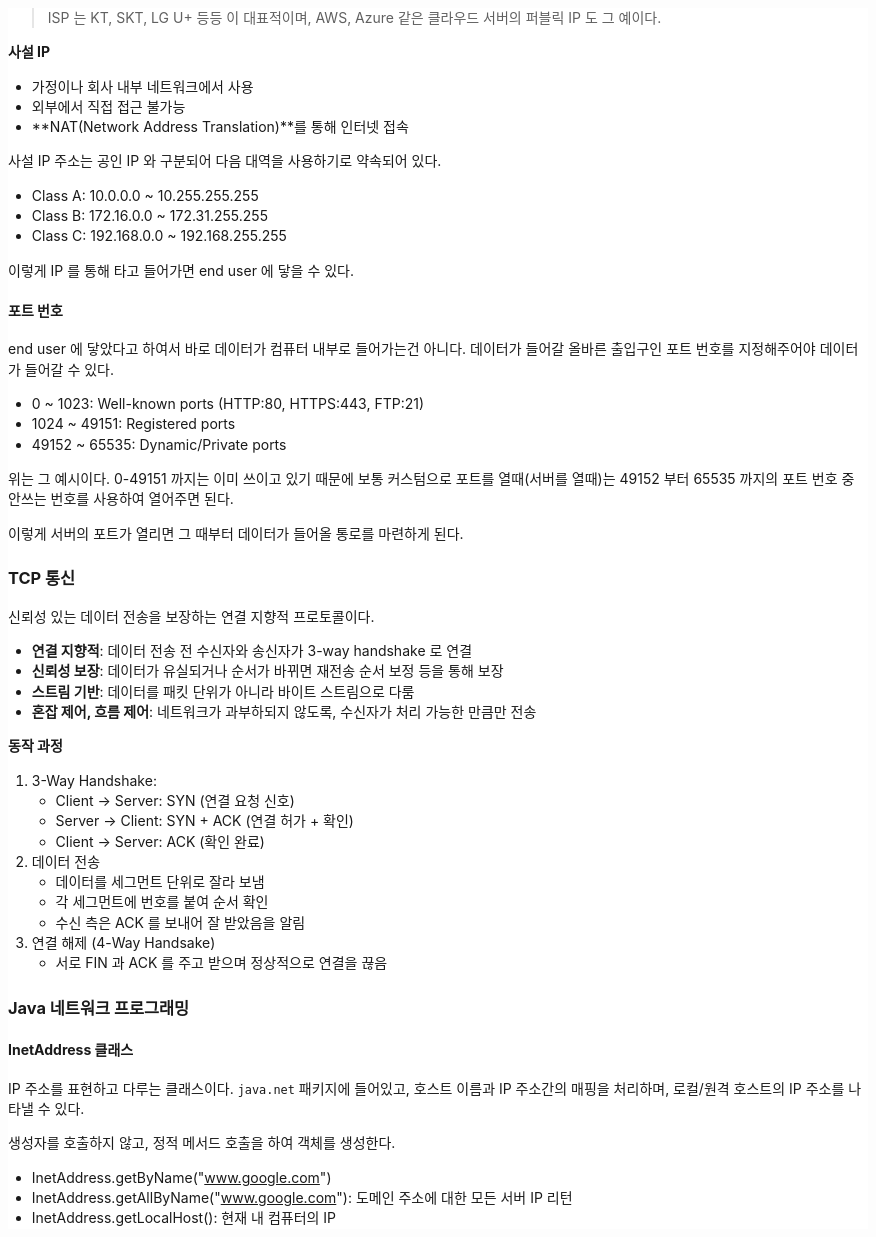 > ISP 는 KT, SKT, LG U+ 등등 이 대표적이며, AWS, Azure 같은 클라우드 서버의 퍼블릭 IP 도 그 예이다.

**사설 IP**
- 가정이나 회사 내부 네트워크에서 사용
- 외부에서 직접 접근 불가능
- **NAT(Network Address Translation)**를 통해 인터넷 접속

사설 IP 주소는 공인 IP 와 구분되어 다음 대역을 사용하기로 약속되어 있다.

- Class A: 10.0.0.0 ~ 10.255.255.255
- Class B: 172.16.0.0 ~ 172.31.255.255
- Class C: 192.168.0.0 ~ 192.168.255.255

이렇게 IP 를 통해 타고 들어가면 end user 에 닿을 수 있다.

#### 포트 번호

end user 에 닿았다고 하여서 바로 데이터가 컴퓨터 내부로 들어가는건 아니다. 데이터가 들어갈 올바른 출입구인 포트 번호를 지정해주어야 데이터가 들어갈 수 있다.

- 0 ~ 1023: Well-known ports (HTTP:80, HTTPS:443, FTP:21)
- 1024 ~ 49151: Registered ports
- 49152 ~ 65535: Dynamic/Private ports

위는 그 예시이다. 0-49151 까지는 이미 쓰이고 있기 때문에 보통 커스텀으로 포트를 열때(서버를 열때)는 49152 부터 65535 까지의 포트 번호 중 안쓰는 번호를 사용하여 열어주면 된다.

이렇게 서버의 포트가 열리면 그 때부터 데이터가 들어올 통로를 마련하게 된다.

### TCP 통신

신뢰성 있는 데이터 전송을 보장하는 연결 지향적 프로토콜이다.

- **연결 지향적**: 데이터 전송 전 수신자와 송신자가 3-way handshake 로 연결
- **신뢰성 보장**: 데이터가 유실되거나 순서가 바뀌면 재전송 순서 보정 등을 통해 보장
- **스트림 기반**: 데이터를 패킷 단위가 아니라 바이트 스트림으로 다룸
- **혼잡 제어, 흐름 제어**: 네트워크가 과부하되지 않도록, 수신자가 처리 가능한 만큼만 전송

**동작 과정**
1. 3-Way Handshake:
    - Client -> Server: SYN (연결 요청 신호)
    - Server -> Client: SYN + ACK (연결 허가 + 확인)
    - Client -> Server: ACK (확인 완료)
2. 데이터 전송
    - 데이터를 세그먼트 단위로 잘라 보냄
    - 각 세그먼트에 번호를 붙여 순서 확인
    - 수신 측은 ACK 를 보내어 잘 받았음을 알림
3. 연결 해제 (4-Way Handsake)
    - 서로 FIN 과 ACK 를 주고 받으며 정상적으로 연결을 끊음

### Java 네트워크 프로그래밍

#### InetAddress 클래스

IP 주소를 표현하고 다루는 클래스이다. `java.net` 패키지에 들어있고, 호스트 이름과 IP 주소간의 매핑을 처리하며, 로컬/원격 호스트의 IP 주소를 나타낼 수 있다.

생성자를 호출하지 않고, 정적 메서드 호출을 하여 객체를 생성한다.
- InetAddress.getByName("www.google.com")
- InetAddress.getAllByName("www.google.com"): 도메인 주소에 대한 모든 서버 IP 리턴
- InetAddress.getLocalHost(): 현재 내 컴퓨터의 IP
